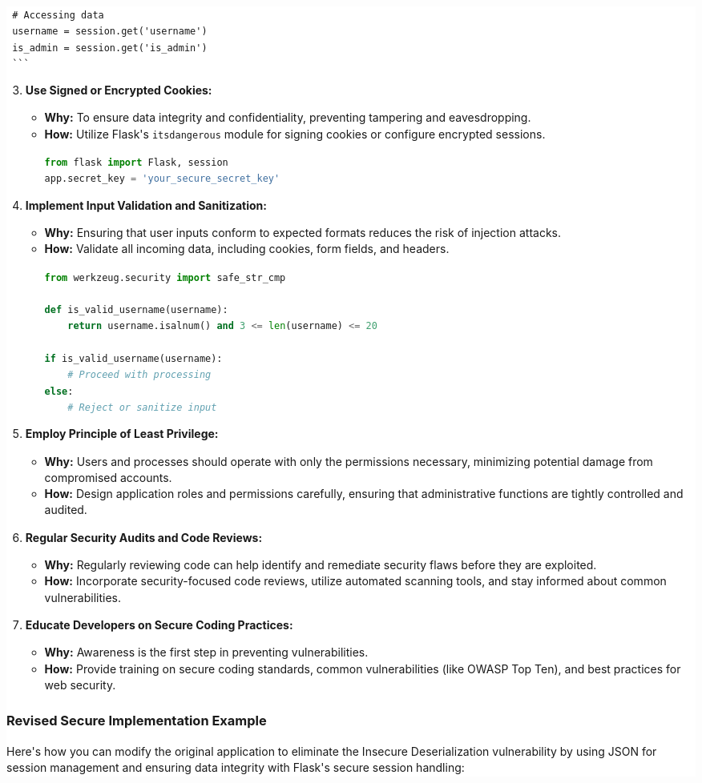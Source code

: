      # Accessing data
     username = session.get('username')
     is_admin = session.get('is_admin')
     ```

3. **Use Signed or Encrypted Cookies:**
   - **Why:** To ensure data integrity and confidentiality, preventing tampering and eavesdropping.
   - **How:** Utilize Flask's `itsdangerous` module for signing cookies or configure encrypted sessions.
     ```python
     from flask import Flask, session
     app.secret_key = 'your_secure_secret_key'
     ```

4. **Implement Input Validation and Sanitization:**
   - **Why:** Ensuring that user inputs conform to expected formats reduces the risk of injection attacks.
   - **How:** Validate all incoming data, including cookies, form fields, and headers.
     ```python
     from werkzeug.security import safe_str_cmp

     def is_valid_username(username):
         return username.isalnum() and 3 <= len(username) <= 20

     if is_valid_username(username):
         # Proceed with processing
     else:
         # Reject or sanitize input
     ```

5. **Employ Principle of Least Privilege:**
   - **Why:** Users and processes should operate with only the permissions necessary, minimizing potential damage from compromised accounts.
   - **How:** Design application roles and permissions carefully, ensuring that administrative functions are tightly controlled and audited.

6. **Regular Security Audits and Code Reviews:**
   - **Why:** Regularly reviewing code can help identify and remediate security flaws before they are exploited.
   - **How:** Incorporate security-focused code reviews, utilize automated scanning tools, and stay informed about common vulnerabilities.

7. **Educate Developers on Secure Coding Practices:**
   - **Why:** Awareness is the first step in preventing vulnerabilities.
   - **How:** Provide training on secure coding standards, common vulnerabilities (like OWASP Top Ten), and best practices for web security.

### **Revised Secure Implementation Example**

Here's how you can modify the original application to eliminate the Insecure Deserialization vulnerability by using JSON for session management and ensuring data integrity with Flask's secure session handling:
